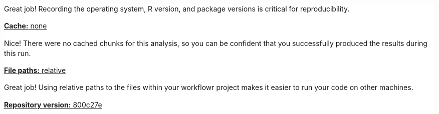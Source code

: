 Great job! Recording the operating system, R version, and package versions is
critical for reproducibility.

</div>
</div>
</div>
<div class="panel panel-default">
<div class="panel-heading">
<p class="panel-title">
<a data-toggle="collapse" data-parent="#workflowr-checks" href="#strongCachestrongnone">
  <span class="glyphicon glyphicon-ok text-success" aria-hidden="true"></span>
  <strong>Cache:</strong> none
</a>
</p>
</div>
<div id="strongCachestrongnone" class="panel-collapse collapse">
<div class="panel-body">
  
Nice! There were no cached chunks for this analysis, so you can be confident
that you successfully produced the results during this run.

</div>
</div>
</div>
<div class="panel panel-default">
<div class="panel-heading">
<p class="panel-title">
<a data-toggle="collapse" data-parent="#workflowr-checks" href="#strongFilepathsstrongrelative">
  <span class="glyphicon glyphicon-ok text-success" aria-hidden="true"></span>
  <strong>File paths:</strong> relative
</a>
</p>
</div>
<div id="strongFilepathsstrongrelative" class="panel-collapse collapse">
<div class="panel-body">
  
Great job! Using relative paths to the files within your workflowr project
makes it easier to run your code on other machines.

</div>
</div>
</div>
<div class="panel panel-default">
<div class="panel-heading">
<p class="panel-title">
<a data-toggle="collapse" data-parent="#workflowr-checks" href="#strongRepositoryversionstrongahrefhttpsgithubcomnt246NTRES6940datasciencetree800c27e13291cb78d3742062d165652d5646d70atargetblank800c27ea">
  <span class="glyphicon glyphicon-ok text-success" aria-hidden="true"></span>
  <strong>Repository version:</strong> <a href="https://github.com/nt246/NTRES6940-data-science/tree/800c27e13291cb78d3742062d165652d5646d70a" target="_blank">800c27e</a>
</a>
</p>
</div>
<div id="strongRepositoryversionstrongahrefhttpsgithubcomnt246NTRES6940datasciencetree800c27e13291cb78d3742062d165652d5646d70atargetblank800c27ea" class="panel-collapse collapse">
<div class="panel-body">
  